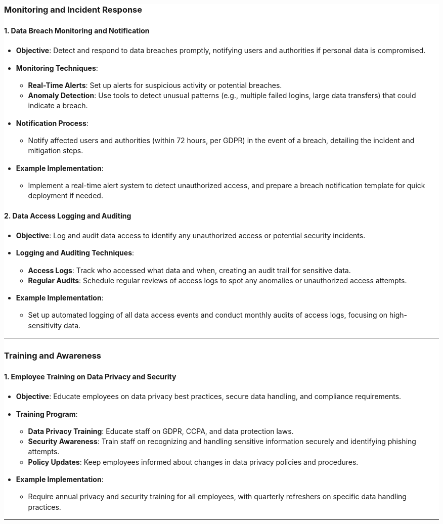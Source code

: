 ### **Monitoring and Incident Response**

#### 1. **Data Breach Monitoring and Notification**

   - **Objective**: Detect and respond to data breaches promptly, notifying users and authorities if personal data is compromised.
   
   - **Monitoring Techniques**:
     - **Real-Time Alerts**: Set up alerts for suspicious activity or potential breaches.
     - **Anomaly Detection**: Use tools to detect unusual patterns (e.g., multiple failed logins, large data transfers) that could indicate a breach.
   
   - **Notification Process**:
     - Notify affected users and authorities (within 72 hours, per GDPR) in the event of a breach, detailing the incident and mitigation steps.

   - **Example Implementation**:
     - Implement a real-time alert system to detect unauthorized access, and prepare a breach notification template for quick deployment if needed.

#### 2. **Data Access Logging and Auditing**

   - **Objective**: Log and audit data access to identify any unauthorized access or potential security incidents.
   
   - **Logging and Auditing Techniques**:
     - **Access Logs**: Track who accessed what data and when, creating an audit trail for sensitive data.
     - **Regular Audits**: Schedule regular reviews of access logs to spot any anomalies or unauthorized access attempts.

   - **Example Implementation**:
     - Set up automated logging of all data access events and conduct monthly audits of access logs, focusing on high-sensitivity data.

---

### **Training and Awareness**

#### 1. **Employee Training on Data Privacy and Security**

   - **Objective**: Educate employees on data privacy best practices, secure data handling, and compliance requirements.
   
   - **Training Program**:
     - **Data Privacy Training**: Educate staff on GDPR, CCPA, and data protection laws.
     - **Security Awareness**: Train staff on recognizing and handling sensitive information securely and identifying phishing attempts.
     - **Policy Updates**: Keep employees informed about changes in data privacy policies and procedures.

   - **Example Implementation**:
     - Require annual privacy and security training for all employees, with quarterly refreshers on specific data handling practices.

---